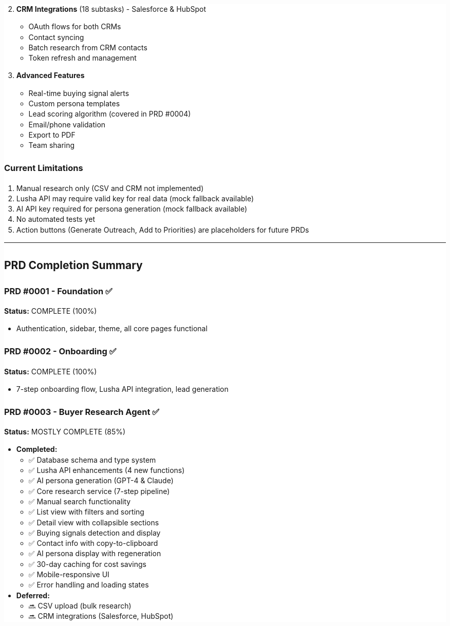 2. **CRM Integrations** (18 subtasks) - Salesforce & HubSpot
   - OAuth flows for both CRMs
   - Contact syncing
   - Batch research from CRM contacts
   - Token refresh and management

3. **Advanced Features**
   - Real-time buying signal alerts
   - Custom persona templates
   - Lead scoring algorithm (covered in PRD #0004)
   - Email/phone validation
   - Export to PDF
   - Team sharing

### Current Limitations
1. Manual research only (CSV and CRM not implemented)
2. Lusha API may require valid key for real data (mock fallback available)
3. AI API key required for persona generation (mock fallback available)
4. No automated tests yet
5. Action buttons (Generate Outreach, Add to Priorities) are placeholders for future PRDs

---

## PRD Completion Summary

### PRD #0001 - Foundation ✅
**Status:** COMPLETE (100%)
- Authentication, sidebar, theme, all core pages functional

### PRD #0002 - Onboarding ✅
**Status:** COMPLETE (100%)
- 7-step onboarding flow, Lusha API integration, lead generation

### PRD #0003 - Buyer Research Agent ✅
**Status:** MOSTLY COMPLETE (85%)
- **Completed:**
  - ✅ Database schema and type system
  - ✅ Lusha API enhancements (4 new functions)
  - ✅ AI persona generation (GPT-4 & Claude)
  - ✅ Core research service (7-step pipeline)
  - ✅ Manual search functionality
  - ✅ List view with filters and sorting
  - ✅ Detail view with collapsible sections
  - ✅ Buying signals detection and display
  - ✅ Contact info with copy-to-clipboard
  - ✅ AI persona display with regeneration
  - ✅ 30-day caching for cost savings
  - ✅ Mobile-responsive UI
  - ✅ Error handling and loading states
- **Deferred:**
  - 🔜 CSV upload (bulk research)
  - 🔜 CRM integrations (Salesforce, HubSpot)
